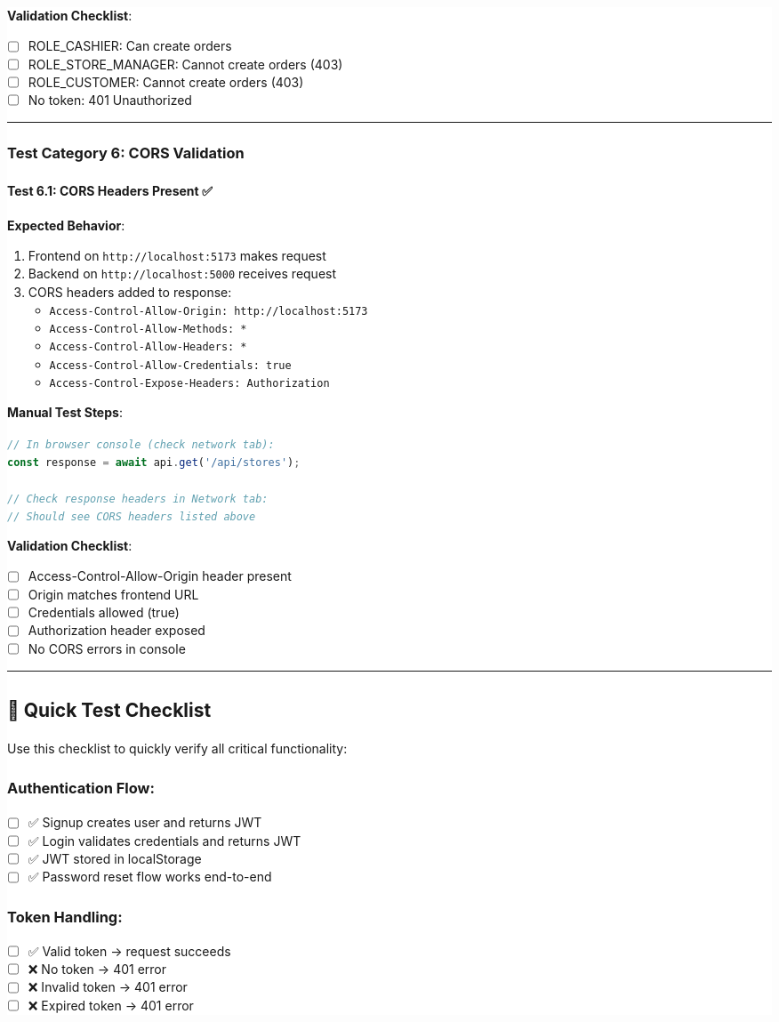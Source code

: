 **Validation Checklist**:
- [ ] ROLE_CASHIER: Can create orders
- [ ] ROLE_STORE_MANAGER: Cannot create orders (403)
- [ ] ROLE_CUSTOMER: Cannot create orders (403)
- [ ] No token: 401 Unauthorized

---

### Test Category 6: CORS Validation

#### Test 6.1: CORS Headers Present ✅
**Expected Behavior**:
1. Frontend on `http://localhost:5173` makes request
2. Backend on `http://localhost:5000` receives request
3. CORS headers added to response:
   - `Access-Control-Allow-Origin: http://localhost:5173`
   - `Access-Control-Allow-Methods: *`
   - `Access-Control-Allow-Headers: *`
   - `Access-Control-Allow-Credentials: true`
   - `Access-Control-Expose-Headers: Authorization`

**Manual Test Steps**:
```javascript
// In browser console (check network tab):
const response = await api.get('/api/stores');

// Check response headers in Network tab:
// Should see CORS headers listed above
```

**Validation Checklist**:
- [ ] Access-Control-Allow-Origin header present
- [ ] Origin matches frontend URL
- [ ] Credentials allowed (true)
- [ ] Authorization header exposed
- [ ] No CORS errors in console

---

## 🎯 Quick Test Checklist

Use this checklist to quickly verify all critical functionality:

### Authentication Flow:
- [ ] ✅ Signup creates user and returns JWT
- [ ] ✅ Login validates credentials and returns JWT
- [ ] ✅ JWT stored in localStorage
- [ ] ✅ Password reset flow works end-to-end

### Token Handling:
- [ ] ✅ Valid token → request succeeds
- [ ] ❌ No token → 401 error
- [ ] ❌ Invalid token → 401 error
- [ ] ❌ Expired token → 401 error
